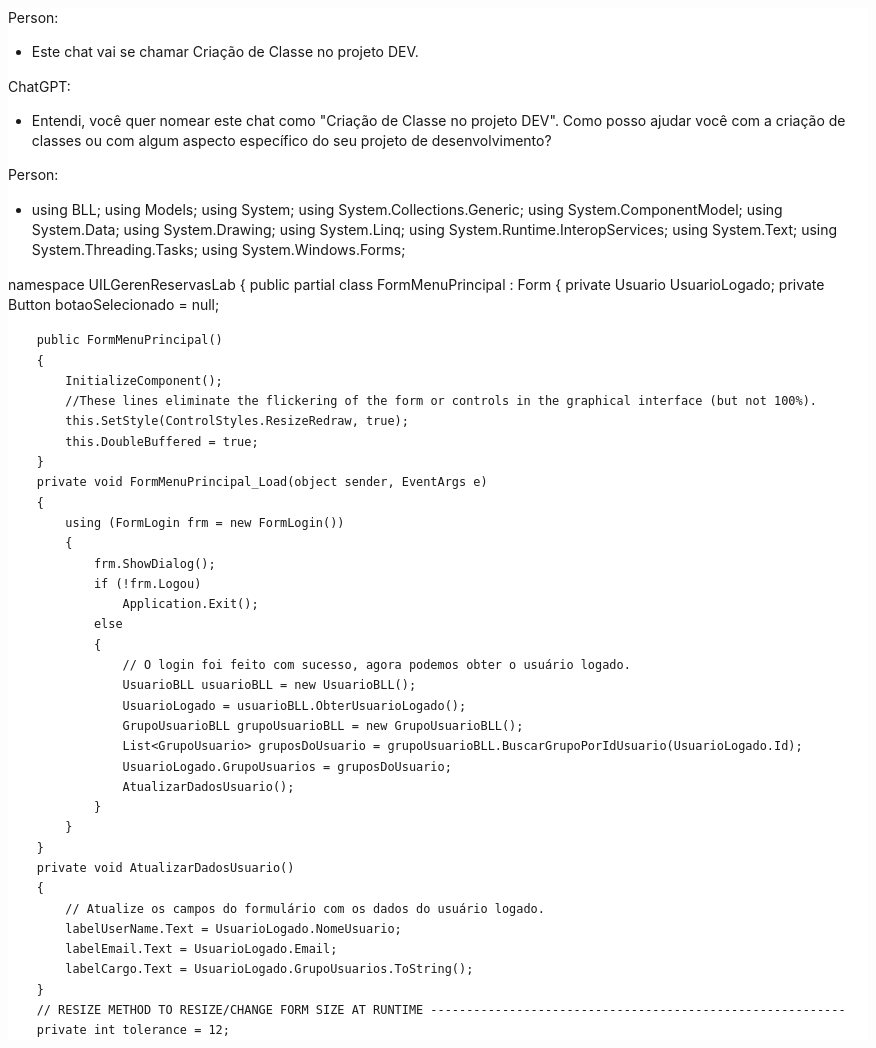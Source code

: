 
Person: 
- Este chat vai se chamar Criação de Classe no projeto DEV.

ChatGPT: 
- Entendi, você quer nomear este chat como "Criação de Classe no projeto DEV". Como posso ajudar você com a criação de classes ou com algum aspecto específico do seu projeto de desenvolvimento?

Person: 
- using BLL;
using Models;
using System;
using System.Collections.Generic;
using System.ComponentModel;
using System.Data;
using System.Drawing;
using System.Linq;
using System.Runtime.InteropServices;
using System.Text;
using System.Threading.Tasks;
using System.Windows.Forms;

namespace UILGerenReservasLab
{
    public partial class FormMenuPrincipal : Form
    {
        private Usuario UsuarioLogado;
        private Button botaoSelecionado = null;

        public FormMenuPrincipal()
        {
            InitializeComponent();
            //These lines eliminate the flickering of the form or controls in the graphical interface (but not 100%).
            this.SetStyle(ControlStyles.ResizeRedraw, true);
            this.DoubleBuffered = true;
        }
        private void FormMenuPrincipal_Load(object sender, EventArgs e)
        {
            using (FormLogin frm = new FormLogin())
            {
                frm.ShowDialog();
                if (!frm.Logou)
                    Application.Exit();
                else
                {
                    // O login foi feito com sucesso, agora podemos obter o usuário logado.
                    UsuarioBLL usuarioBLL = new UsuarioBLL();
                    UsuarioLogado = usuarioBLL.ObterUsuarioLogado();
                    GrupoUsuarioBLL grupoUsuarioBLL = new GrupoUsuarioBLL();
                    List<GrupoUsuario> gruposDoUsuario = grupoUsuarioBLL.BuscarGrupoPorIdUsuario(UsuarioLogado.Id);
                    UsuarioLogado.GrupoUsuarios = gruposDoUsuario;
                    AtualizarDadosUsuario();
                }
            }
        }
        private void AtualizarDadosUsuario()
        {
            // Atualize os campos do formulário com os dados do usuário logado.
            labelUserName.Text = UsuarioLogado.NomeUsuario;
            labelEmail.Text = UsuarioLogado.Email;
            labelCargo.Text = UsuarioLogado.GrupoUsuarios.ToString();
        }
        // RESIZE METHOD TO RESIZE/CHANGE FORM SIZE AT RUNTIME ----------------------------------------------------------
        private int tolerance = 12;